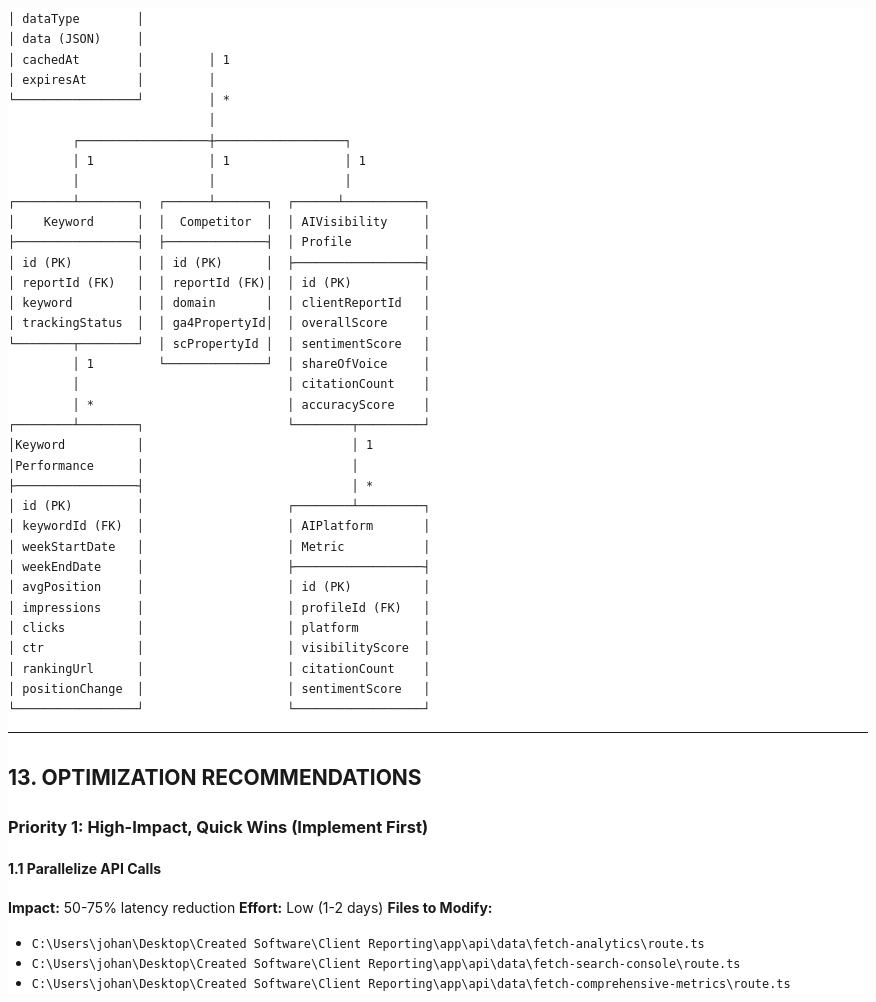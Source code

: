 ```
│ dataType        │
│ data (JSON)     │
│ cachedAt        │         │ 1
│ expiresAt       │         │
└─────────────────┘         │ *
                            │
         ┌──────────────────┼──────────────────┐
         │ 1                │ 1                │ 1
         │                  │                  │
┌────────┴────────┐  ┌──────┴───────┐  ┌──────┴───────────┐
│    Keyword      │  │  Competitor  │  │ AIVisibility     │
├─────────────────┤  ├──────────────┤  │ Profile          │
│ id (PK)         │  │ id (PK)      │  ├──────────────────┤
│ reportId (FK)   │  │ reportId (FK)│  │ id (PK)          │
│ keyword         │  │ domain       │  │ clientReportId   │
│ trackingStatus  │  │ ga4PropertyId│  │ overallScore     │
└────────┬────────┘  │ scPropertyId │  │ sentimentScore   │
         │ 1         └──────────────┘  │ shareOfVoice     │
         │                             │ citationCount    │
         │ *                           │ accuracyScore    │
┌────────┴────────┐                    └────────┬─────────┘
│Keyword          │                             │ 1
│Performance      │                             │
├─────────────────┤                             │ *
│ id (PK)         │                    ┌────────┴─────────┐
│ keywordId (FK)  │                    │ AIPlatform       │
│ weekStartDate   │                    │ Metric           │
│ weekEndDate     │                    ├──────────────────┤
│ avgPosition     │                    │ id (PK)          │
│ impressions     │                    │ profileId (FK)   │
│ clicks          │                    │ platform         │
│ ctr             │                    │ visibilityScore  │
│ rankingUrl      │                    │ citationCount    │
│ positionChange  │                    │ sentimentScore   │
└─────────────────┘                    └──────────────────┘
```

---

## 13. OPTIMIZATION RECOMMENDATIONS

### Priority 1: High-Impact, Quick Wins (Implement First)

#### 1.1 Parallelize API Calls
**Impact:** 50-75% latency reduction
**Effort:** Low (1-2 days)
**Files to Modify:**
- `C:\Users\johan\Desktop\Created Software\Client Reporting\app\api\data\fetch-analytics\route.ts`
- `C:\Users\johan\Desktop\Created Software\Client Reporting\app\api\data\fetch-search-console\route.ts`
- `C:\Users\johan\Desktop\Created Software\Client Reporting\app\api\data\fetch-comprehensive-metrics\route.ts`
